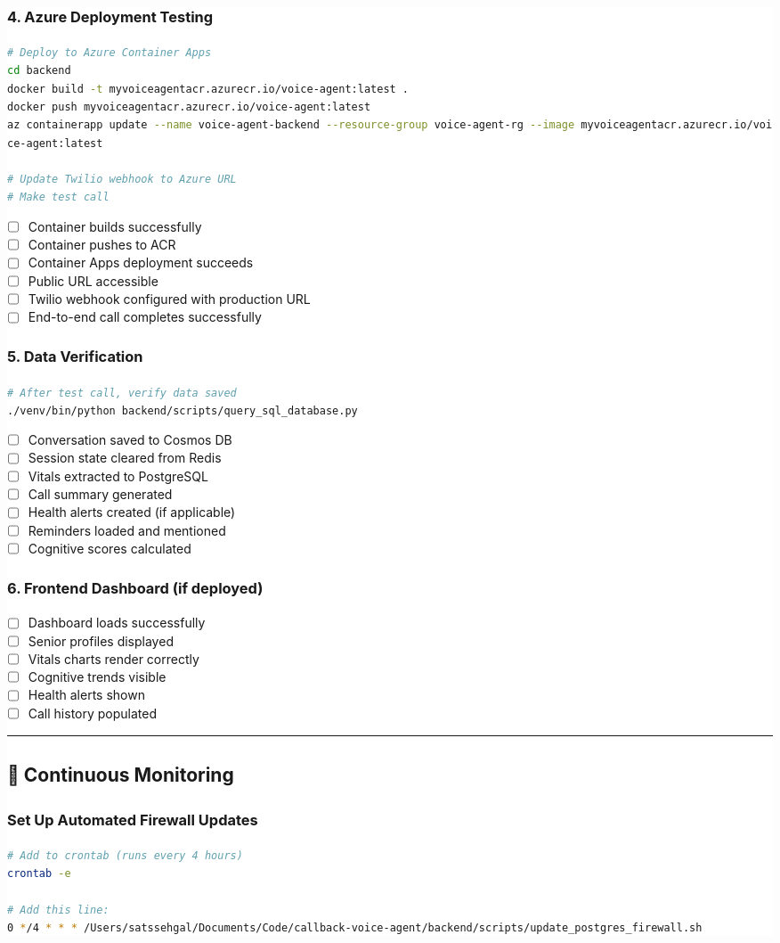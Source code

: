 ### 4. Azure Deployment Testing
```bash
# Deploy to Azure Container Apps
cd backend
docker build -t myvoiceagentacr.azurecr.io/voice-agent:latest .
docker push myvoiceagentacr.azurecr.io/voice-agent:latest
az containerapp update --name voice-agent-backend --resource-group voice-agent-rg --image myvoiceagentacr.azurecr.io/voice-agent:latest

# Update Twilio webhook to Azure URL
# Make test call
```
- [ ] Container builds successfully
- [ ] Container pushes to ACR
- [ ] Container Apps deployment succeeds
- [ ] Public URL accessible
- [ ] Twilio webhook configured with production URL
- [ ] End-to-end call completes successfully

### 5. Data Verification
```bash
# After test call, verify data saved
./venv/bin/python backend/scripts/query_sql_database.py
```
- [ ] Conversation saved to Cosmos DB
- [ ] Session state cleared from Redis
- [ ] Vitals extracted to PostgreSQL
- [ ] Call summary generated
- [ ] Health alerts created (if applicable)
- [ ] Reminders loaded and mentioned
- [ ] Cognitive scores calculated

### 6. Frontend Dashboard (if deployed)
- [ ] Dashboard loads successfully
- [ ] Senior profiles displayed
- [ ] Vitals charts render correctly
- [ ] Cognitive trends visible
- [ ] Health alerts shown
- [ ] Call history populated

---

## 🔄 Continuous Monitoring

### Set Up Automated Firewall Updates
```bash
# Add to crontab (runs every 4 hours)
crontab -e

# Add this line:
0 */4 * * * /Users/satssehgal/Documents/Code/callback-voice-agent/backend/scripts/update_postgres_firewall.sh
```

